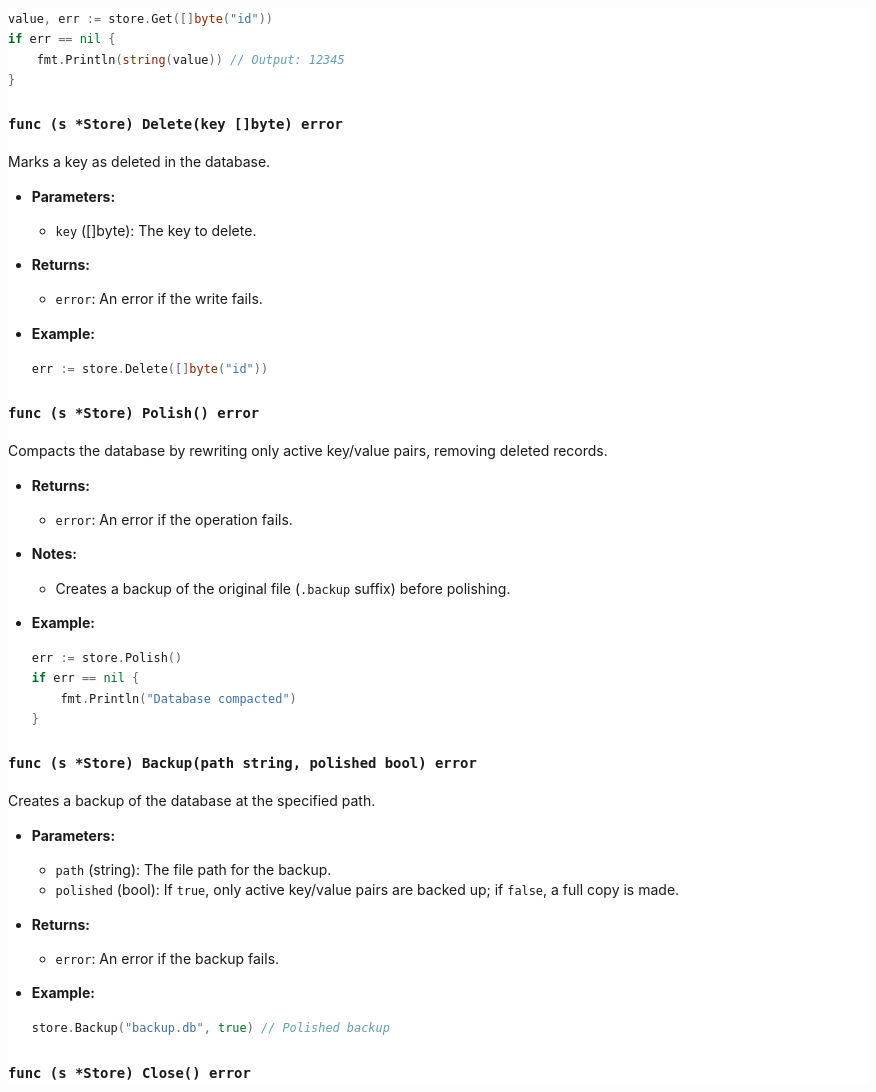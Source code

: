   ```go
  value, err := store.Get([]byte("id"))
  if err == nil {
      fmt.Println(string(value)) // Output: 12345
  }
  ```

### `func (s *Store) Delete(key []byte) error`

Marks a key as deleted in the database.

- **Parameters:**
  - `key` ([]byte): The key to delete.
- **Returns:**
  - `error`: An error if the write fails.
- **Example:**

  ```go
  err := store.Delete([]byte("id"))
  ```

### `func (s *Store) Polish() error`

Compacts the database by rewriting only active key/value pairs, removing deleted records.

- **Returns:**
  - `error`: An error if the operation fails.
- **Notes:**
  - Creates a backup of the original file (`.backup` suffix) before polishing.
- **Example:**

  ```go
  err := store.Polish()
  if err == nil {
      fmt.Println("Database compacted")
  }
  ```

### `func (s *Store) Backup(path string, polished bool) error`

Creates a backup of the database at the specified path.

- **Parameters:**
  - `path` (string): The file path for the backup.
  - `polished` (bool): If `true`, only active key/value pairs are backed up; if `false`, a full copy is made.
- **Returns:**
  - `error`: An error if the backup fails.
- **Example:**

  ```go
  store.Backup("backup.db", true) // Polished backup
  ```

### `func (s *Store) Close() error`
